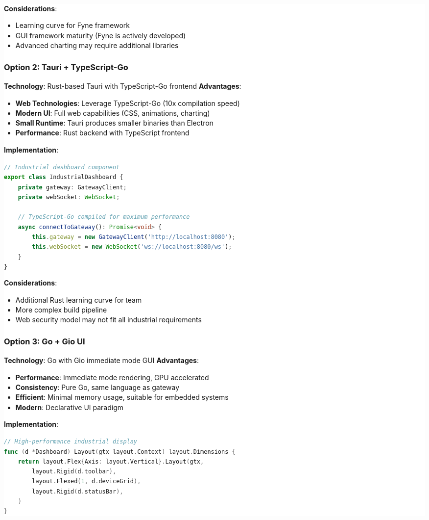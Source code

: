 **Considerations**:

- Learning curve for Fyne framework
- GUI framework maturity (Fyne is actively developed)
- Advanced charting may require additional libraries

### Option 2: Tauri + TypeScript-Go

**Technology**: Rust-based Tauri with TypeScript-Go frontend
**Advantages**:

- **Web Technologies**: Leverage TypeScript-Go (10x compilation speed)
- **Modern UI**: Full web capabilities (CSS, animations, charting)
- **Small Runtime**: Tauri produces smaller binaries than Electron
- **Performance**: Rust backend with TypeScript frontend

**Implementation**:

```typescript
// Industrial dashboard component
export class IndustrialDashboard {
    private gateway: GatewayClient;
    private webSocket: WebSocket;
    
    // TypeScript-Go compiled for maximum performance
    async connectToGateway(): Promise<void> {
        this.gateway = new GatewayClient('http://localhost:8080');
        this.webSocket = new WebSocket('ws://localhost:8080/ws');
    }
}
```

**Considerations**:

- Additional Rust learning curve for team
- More complex build pipeline
- Web security model may not fit all industrial requirements

### Option 3: Go + Gio UI

**Technology**: Go with Gio immediate mode GUI
**Advantages**:

- **Performance**: Immediate mode rendering, GPU accelerated
- **Consistency**: Pure Go, same language as gateway
- **Efficient**: Minimal memory usage, suitable for embedded systems
- **Modern**: Declarative UI paradigm

**Implementation**:

```go
// High-performance industrial display
func (d *Dashboard) Layout(gtx layout.Context) layout.Dimensions {
    return layout.Flex{Axis: layout.Vertical}.Layout(gtx,
        layout.Rigid(d.toolbar),
        layout.Flexed(1, d.deviceGrid),
        layout.Rigid(d.statusBar),
    )
}
```
